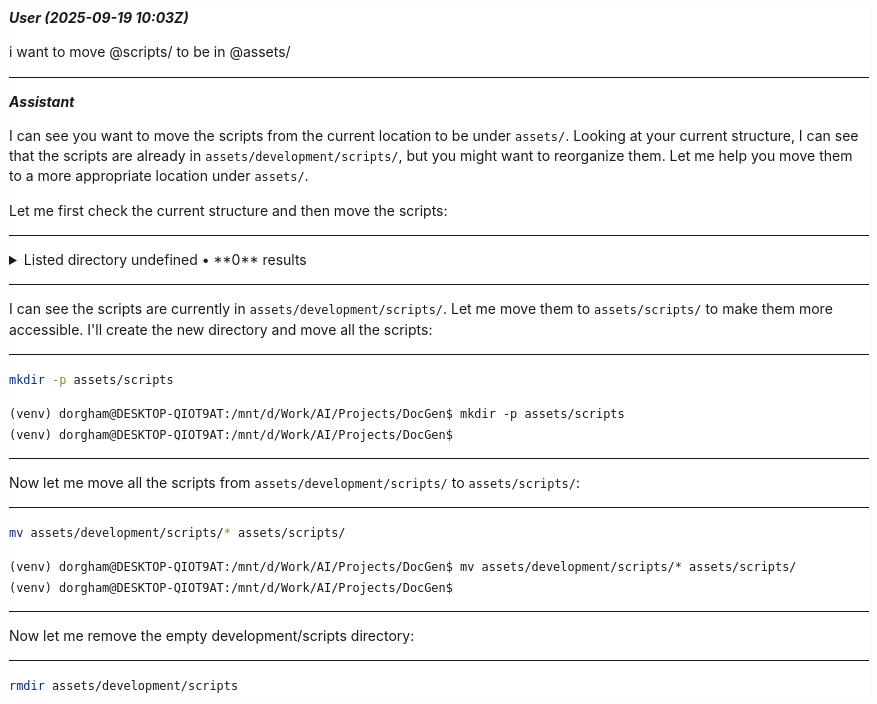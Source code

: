 
_**User (2025-09-19 10:03Z)**_

i want to move @scripts/  to be in @assets/ 

---

_**Assistant**_

I can see you want to move the scripts from the current location to be under `assets/`. Looking at your current structure, I can see that the scripts are already in `assets/development/scripts/`, but you might want to reorganize them. Let me help you move them to a more appropriate location under `assets/`.

Let me first check the current structure and then move the scripts:


---

<details><summary>Listed directory undefined • **0** results</summary></details>

---

I can see the scripts are currently in `assets/development/scripts/`. Let me move them to `assets/scripts/` to make them more accessible. I'll create the new directory and move all the scripts:


---

```bash
mkdir -p assets/scripts
```

```
(venv) dorgham@DESKTOP-QIOT9AT:/mnt/d/Work/AI/Projects/DocGen$ mkdir -p assets/scripts
(venv) dorgham@DESKTOP-QIOT9AT:/mnt/d/Work/AI/Projects/DocGen$ 
```

---

Now let me move all the scripts from `assets/development/scripts/` to `assets/scripts/`:


---

```bash
mv assets/development/scripts/* assets/scripts/
```

```
(venv) dorgham@DESKTOP-QIOT9AT:/mnt/d/Work/AI/Projects/DocGen$ mv assets/development/scripts/* assets/scripts/
(venv) dorgham@DESKTOP-QIOT9AT:/mnt/d/Work/AI/Projects/DocGen$ 
```

---

Now let me remove the empty development/scripts directory:


---

```bash
rmdir assets/development/scripts
```
